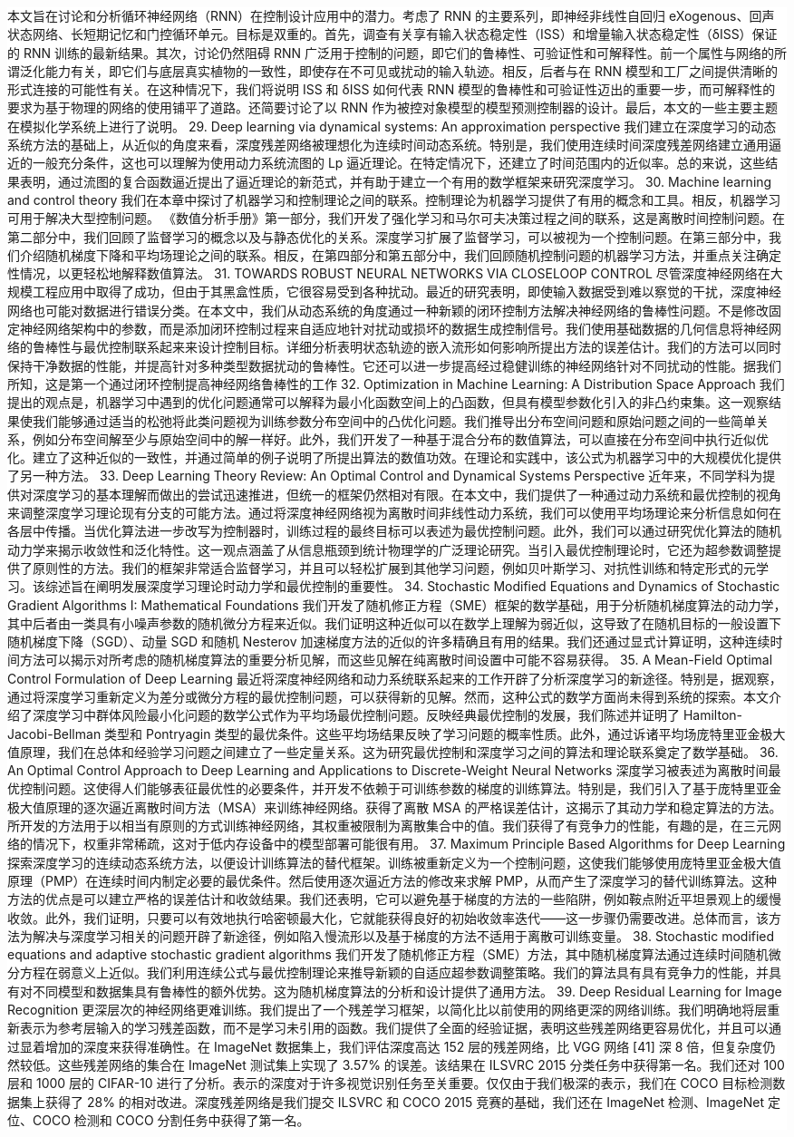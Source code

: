 本文旨在讨论和分析循环神经网络（RNN）在控制设计应用中的潜力。考虑了 RNN 的主要系列，即神经非线性自回归 eXogenous、回声状态网络、长短期记忆和门控循环单元。目标是双重的。首先，调查有关享有输入状态稳定性（ISS）和增量输入状态稳定性（δISS）保证的 RNN 训练的最新结果。其次，讨论仍然阻碍 RNN 广泛用于控制的问题，即它们的鲁棒性、可验证性和可解释性。前一个属性与网络的所谓泛化能力有关，即它们与底层真实植物的一致性，即使存在不可见或扰动的输入轨迹。相反，后者与在 RNN 模型和工厂之间提供清晰的形式连接的可能性有关。在这种情况下，我们将说明 ISS 和 δISS 如何代表 RNN 模型的鲁棒性和可验证性迈出的重要一步，而可解释性的要求为基于物理的网络的使用铺平了道路。还简要讨论了以 RNN 作为被控对象模型的模型预测控制器的设计。最后，本文的一些主要主题在模拟化学系统上进行了说明。
29.
Deep learning via dynamical systems: An approximation perspective
我们建立在深度学习的动态系统方法的基础上，从近似的角度来看，深度残差网络被理想化为连续时间动态系统。特别是，我们使用连续时间深度残差网络建立通用逼近的一般充分条件，这也可以理解为使用动力系统流图的 Lp 逼近理论。在特定情况下，还建立了时间范围内的近似率。总的来说，这些结果表明，通过流图的复合函数逼近提出了逼近理论的新范式，并有助于建立一个有用的数学框架来研究深度学习。
30.
Machine learning and control theory
我们在本章中探讨了机器学习和控制理论之间的联系。控制理论为机器学习提供了有用的概念和工具。相反，机器学习可用于解决大型控制问题。 《数值分析手册》第一部分，我们开发了强化学习和马尔可夫决策过程之间的联系，这是离散时间控制问题。在第二部分中，我们回顾了监督学习的概念以及与静态优化的关系。深度学习扩展了监督学习，可以被视为一个控制问题。在第三部分中，我们介绍随机梯度下降和平均场理论之间的联系。相反，在第四部分和第五部分中，我们回顾随机控制问题的机器学习方法，并重点关注确定性情况，以更轻松地解释数值算法。
31.
TOWARDS ROBUST NEURAL NETWORKS VIA CLOSELOOP CONTROL
尽管深度神经网络在大规模工程应用中取得了成功，但由于其黑盒性质，它很容易受到各种扰动。最近的研究表明，即使输入数据受到难以察觉的干扰，深度神经网络也可能对数据进行错误分类。在本文中，我们从动态系统的角度通过一种新颖的闭环控制方法解决神经网络的鲁棒性问题。不是修改固定神经网络架构中的参数，而是添加闭环控制过程来自适应地针对扰动或损坏的数据生成控制信号。我们使用基础数据的几何信息将神经网络的鲁棒性与最优控制联系起来来设计控制目标。详细分析表明状态轨迹的嵌入流形如何影响所提出方法的误差估计。我们的方法可以同时保持干净数据的性能，并提高针对多种类型数据扰动的鲁棒性。它还可以进一步提高经过稳健训练的神经网络针对不同扰动的性能。据我们所知，这是第一个通过闭环控制提高神经网络鲁棒性的工作
32.
Optimization in Machine Learning: A Distribution Space Approach
我们提出的观点是，机器学习中遇到的优化问题通常可以解释为最小化函数空间上的凸函数，但具有模型参数化引入的非凸约束集。这一观察结果使我们能够通过适当的松弛将此类问题视为训练参数分布空间中的凸优化问题。我们推导出分布空间问题和原始问题之间的一些简单关系，例如分布空间解至少与原始空间中的解一样好。此外，我们开发了一种基于混合分布的数值算法，可以直接在分布空间中执行近似优化。建立了这种近似的一致性，并通过简单的例子说明了所提出算法的数值功效。在理论和实践中，该公式为机器学习中的大规模优化提供了另一种方法。
33.
Deep Learning Theory Review: An Optimal Control  and Dynamical Systems Perspective
近年来，不同学科为提供对深度学习的基本理解而做出的尝试迅速推进，但统一的框架仍然相对有限。在本文中，我们提供了一种通过动力系统和最优控制的视角来调整深度学习理论现有分支的可能方法。通过将深度神经网络视为离散时间非线性动力系统，我们可以使用平均场理论来分析信息如何在各层中传播。当优化算法进一步改写为控制器时，训练过程的最终目标可以表述为最优控制问题。此外，我们可以通过研究优化算法的随机动力学来揭示收敛性和泛化特性。这一观点涵盖了从信息瓶颈到统计物理学的广泛理论研究。当引入最优控制理论时，它还为超参数调整提供了原则性的方法。我们的框架非常适合监督学习，并且可以轻松扩展到其他学习问题，例如贝叶斯学习、对抗性训练和特定形式的元学习。该综述旨在阐明发展深度学习理论时动力学和最优控制的重要性。
34.
Stochastic Modified Equations and Dynamics of Stochastic  Gradient Algorithms I: Mathematical Foundations
我们开发了随机修正方程（SME）框架的数学基础，用于分析随机梯度算法的动力学，其中后者由一类具有小噪声参数的随机微分方程来近似。我们证明这种近似可以在数学上理解为弱近似，这导致了在随机目标的一般设置下随机梯度下降（SGD）、动量 SGD 和随机 Nesterov 加速梯度方法的近似的许多精确且有用的结果。我们还通过显式计算证明，这种连续时间方法可以揭示对所考虑的随机梯度算法的重要分析见解，而这些见解在纯离散时间设置中可能不容易获得。
35.
A Mean-Field Optimal Control Formulation of Deep Learning
最近将深度神经网络和动力系统联系起来的工作开辟了分析深度学习的新途径。特别是，据观察，通过将深度学习重新定义为差分或微分方程的最优控制问题，可以获得新的见解。然而，这种公式的数学方面尚未得到系统的探索。本文介绍了深度学习中群体风险最小化问题的数学公式作为平均场最优控制问题。反映经典最优控制的发展，我们陈述并证明了 Hamilton-Jacobi-Bellman 类型和 Pontryagin 类型的最优条件。这些平均场结果反映了学习问题的概率性质。此外，通过诉诸平均场庞特里亚金极大值原理，我们在总体和经验学习问题之间建立了一些定量关系。这为研究最优控制和深度学习之间的算法和理论联系奠定了数学基础。
36.
An Optimal Control Approach to Deep Learning and  Applications to Discrete-Weight Neural Networks
深度学习被表述为离散时间最优控制问题。这使得人们能够表征最优性的必要条件，并开发不依赖于可训练参数的梯度的训练算法。特别是，我们引入了基于庞特里亚金极大值原理的逐次逼近离散时间方法（MSA）来训练神经网络。获得了离散 MSA 的严格误差估计，这揭示了其动力学和稳定算法的方法。所开发的方法用于以相当有原则的方式训练神经网络，其权重被限制为离散集合中的值。我们获得了有竞争力的性能，有趣的是，在三元网络的情况下，权重非常稀疏，这对于低内存设备中的模型部署可能很有用。
37.
Maximum Principle Based Algorithms for Deep Learning
探索深度学习的连续动态系统方法，以便设计训练算法的替代框架。训练被重新定义为一个控制问题，这使我们能够使用庞特里亚金极大值原理（PMP）在连续时间内制定必要的最优条件。然后使用逐次逼近方法的修改来求解 PMP，从而产生了深度学习的替代训练算法。这种方法的优点是可以建立严格的误差估计和收敛结果。我们还表明，它可以避免基于梯度的方法的一些陷阱，例如鞍点附近平坦景观上的缓慢收敛。此外，我们证明，只要可以有效地执行哈密顿最大化，它就能获得良好的初始收敛率迭代——这一步骤仍需要改进。总体而言，该方法为解决与深度学习相关的问题开辟了新途径，例如陷入慢流形以及基于梯度的方法不适用于离散可训练变量。
38.
Stochastic modified equations and adaptive stochastic gradient  algorithms
我们开发了随机修正方程（SME）方法，其中随机梯度算法通过连续时间随机微分方程在弱意义上近似。我们利用连续公式与最优控制理论来推导新颖的自适应超参数调整策略。我们的算法具有具有竞争力的性能，并具有对不同模型和数据集具有鲁棒性的额外优势。这为随机梯度算法的分析和设计提供了通用方法。
39.
Deep Residual Learning for Image Recognition
更深层次的神经网络更难训练。我们提出了一个残差学习框架，以简化比以前使用的网络更深的网络训练。我们明确地将层重新表示为参考层输入的学习残差函数，而不是学习未引用的函数。我们提供了全面的经验证据，表明这些残差网络更容易优化，并且可以通过显着增加的深度来获得准确性。在 ImageNet 数据集上，我们评估深度高达 152 层的残差网络，比 VGG 网络 [41] 深 8 倍，但复杂度仍然较低。这些残差网络的集合在 ImageNet 测试集上实现了 3.57% 的误​​差。该结果在 ILSVRC 2015 分类任务中获得第一名。我们还对 100 层和 1000 层的 CIFAR-10 进行了分析。表示的深度对于许多视觉识别任务至关重要。仅仅由于我们极深的表示，我们在 COCO 目标检测数据集上获得了 28% 的相对改进。深度残差网络是我们提交 ILSVRC 和 COCO 2015 竞赛的基础，我们还在 ImageNet 检测、ImageNet 定位、COCO 检测和 COCO 分割任务中获得了第一名。
